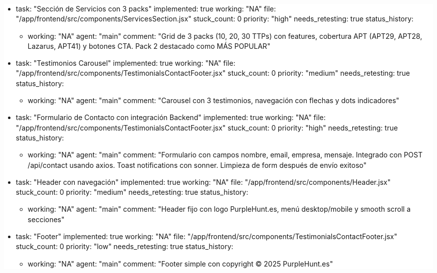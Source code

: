   - task: "Sección de Servicios con 3 packs"
    implemented: true
    working: "NA"
    file: "/app/frontend/src/components/ServicesSection.jsx"
    stuck_count: 0
    priority: "high"
    needs_retesting: true
    status_history:
      - working: "NA"
        agent: "main"
        comment: "Grid de 3 packs (10, 20, 30 TTPs) con features, cobertura APT (APT29, APT28, Lazarus, APT41) y botones CTA. Pack 2 destacado como MÁS POPULAR"

  - task: "Testimonios Carousel"
    implemented: true
    working: "NA"
    file: "/app/frontend/src/components/TestimonialsContactFooter.jsx"
    stuck_count: 0
    priority: "medium"
    needs_retesting: true
    status_history:
      - working: "NA"
        agent: "main"
        comment: "Carousel con 3 testimonios, navegación con flechas y dots indicadores"

  - task: "Formulario de Contacto con integración Backend"
    implemented: true
    working: "NA"
    file: "/app/frontend/src/components/TestimonialsContactFooter.jsx"
    stuck_count: 0
    priority: "high"
    needs_retesting: true
    status_history:
      - working: "NA"
        agent: "main"
        comment: "Formulario con campos nombre, email, empresa, mensaje. Integrado con POST /api/contact usando axios. Toast notifications con sonner. Limpieza de form después de envío exitoso"

  - task: "Header con navegación"
    implemented: true
    working: "NA"
    file: "/app/frontend/src/components/Header.jsx"
    stuck_count: 0
    priority: "medium"
    needs_retesting: true
    status_history:
      - working: "NA"
        agent: "main"
        comment: "Header fijo con logo PurpleHunt.es, menú desktop/mobile y smooth scroll a secciones"

  - task: "Footer"
    implemented: true
    working: "NA"
    file: "/app/frontend/src/components/TestimonialsContactFooter.jsx"
    stuck_count: 0
    priority: "low"
    needs_retesting: true
    status_history:
      - working: "NA"
        agent: "main"
        comment: "Footer simple con copyright © 2025 PurpleHunt.es"
